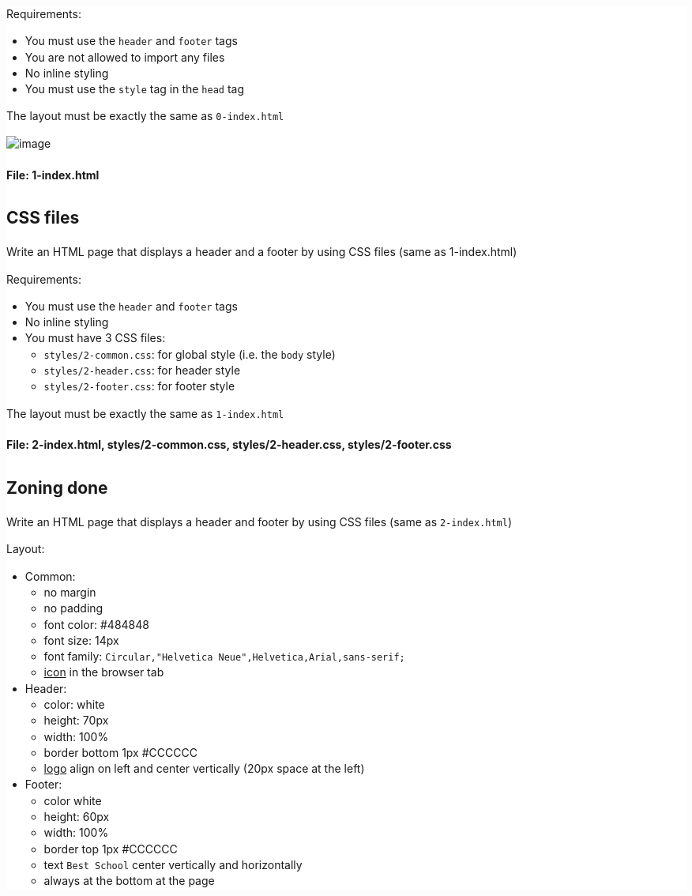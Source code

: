 Requirements:

* You must use the `header` and `footer` tags
* You are not allowed to import any files
* No inline styling
* You must use the `style` tag in the `head` tag

The layout must be exactly the same as `0-index.html`



![image](https://github.com/gillohsylvia/AirBnB_clone/assets/104779232/121cb68e-9ccd-499c-a7b5-75ff3b219114)

#### File: 1-index.html

## CSS files
Write an HTML page that displays a header and a footer by using CSS files (same as 1-index.html)

Requirements:

* You must use the `header` and `footer` tags
* No inline styling
* You must have 3 CSS files:
  * `styles/2-common.css`: for global style (i.e. the `body` style)
  * `styles/2-header.css`: for header style
  * `styles/2-footer.css`: for footer style

The layout must be exactly the same as `1-index.html`
#### File: 2-index.html, styles/2-common.css, styles/2-header.css, styles/2-footer.css

## Zoning done

Write an HTML page that displays a header and footer by using CSS files (same as `2-index.html`)

Layout:

* Common:
  * no margin
  * no padding
  * font color: #484848
  * font size: 14px
  * font family: `Circular,"Helvetica Neue",Helvetica,Arial,sans-serif;`
  * [icon](![image](https://github.com/gillohsylvia/AirBnB_clone/assets/104779232/c644ac0b-1b44-423c-a8b8-7acbd9d3db6d))
 in the browser tab
* Header:
  * color: white
  * height: 70px
  * width: 100%
  * border bottom 1px #CCCCCC
  * [logo](![image](https://github.com/gillohsylvia/AirBnB_clone/assets/104779232/e1ac4b7a-e6f0-4407-84eb-e6b0ec0ab781))
 align on left and center vertically (20px space at the left)
* Footer:
  * color white
  * height: 60px
  * width: 100%
  * border top 1px #CCCCCC
  * text `Best School` center vertically and horizontally
  * always at the bottom at the page
  